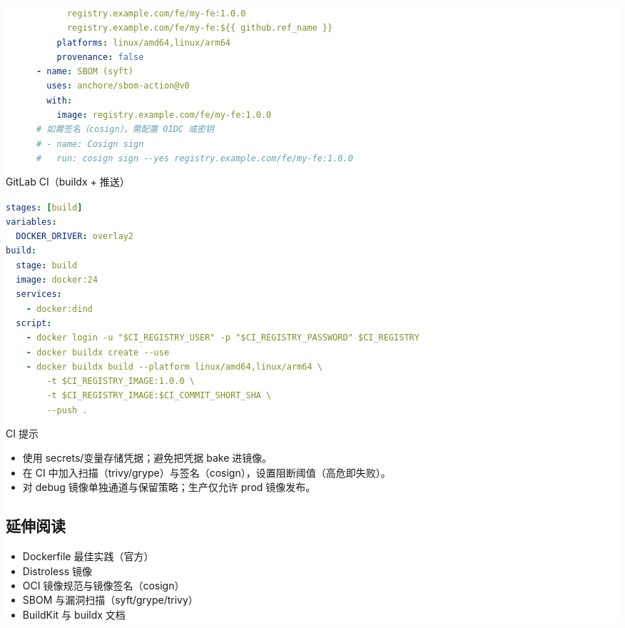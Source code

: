 ```yaml
            registry.example.com/fe/my-fe:1.0.0
            registry.example.com/fe/my-fe:${{ github.ref_name }}
          platforms: linux/amd64,linux/arm64
          provenance: false
      - name: SBOM (syft)
        uses: anchore/sbom-action@v0
        with:
          image: registry.example.com/fe/my-fe:1.0.0
      # 如需签名（cosign），需配置 OIDC 或密钥
      # - name: Cosign sign
      #   run: cosign sign --yes registry.example.com/fe/my-fe:1.0.0
```

GitLab CI（buildx + 推送）
```yaml
stages: [build]
variables:
  DOCKER_DRIVER: overlay2
build:
  stage: build
  image: docker:24
  services:
    - docker:dind
  script:
    - docker login -u "$CI_REGISTRY_USER" -p "$CI_REGISTRY_PASSWORD" $CI_REGISTRY
    - docker buildx create --use
    - docker buildx build --platform linux/amd64,linux/arm64 \
        -t $CI_REGISTRY_IMAGE:1.0.0 \
        -t $CI_REGISTRY_IMAGE:$CI_COMMIT_SHORT_SHA \
        --push .
```
CI 提示
- 使用 secrets/变量存储凭据；避免把凭据 bake 进镜像。
- 在 CI 中加入扫描（trivy/grype）与签名（cosign），设置阻断阈值（高危即失败）。
- 对 debug 镜像单独通道与保留策略；生产仅允许 prod 镜像发布。

## 延伸阅读
- Dockerfile 最佳实践（官方）
- Distroless 镜像
- OCI 镜像规范与镜像签名（cosign）
- SBOM 与漏洞扫描（syft/grype/trivy）
- BuildKit 与 buildx 文档